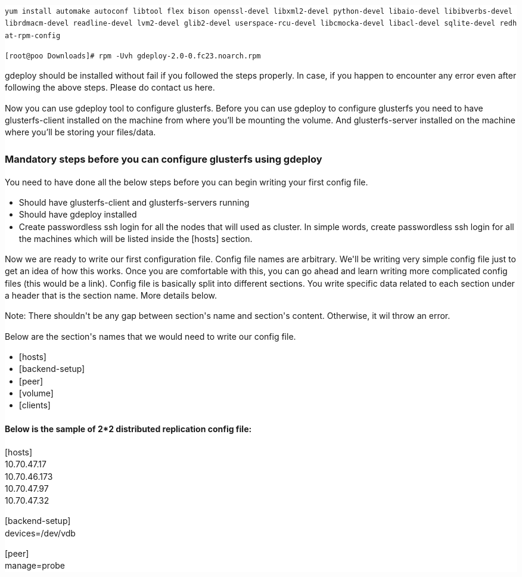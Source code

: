  ```yum install automake autoconf libtool flex bison openssl-devel libxml2-devel python-devel libaio-devel libibverbs-devel librdmacm-devel readline-devel lvm2-devel glib2-devel userspace-rcu-devel libcmocka-devel libacl-devel sqlite-devel redhat-rpm-config```

    [root@poo Downloads]# rpm -Uvh gdeploy-2.0-0.fc23.noarch.rpm


gdeploy should be installed without fail if you followed the steps properly. In case,
 if you happen to encounter any error even after following the above steps. 
Please do contact us here.
    


Now you can use gdeploy tool to configure glusterfs. Before you can use gdeploy to
configure glusterfs you need to have glusterfs-client installed on the machine from 
where you’ll be mounting the volume. And glusterfs-server installed on the machine 
where you’ll be storing your files/data.



### Mandatory steps before you can configure glusterfs using gdeploy


You need to have done all the below steps before you can begin writing your
first config file.

*  Should have glusterfs-client and glusterfs-servers running
*  Should have gdeploy installed
*  Create passwordless ssh login for all the nodes that will used as cluster.
  In simple words, create passwordless ssh login for all the machines which
  will be listed inside the [hosts] section.


Now we are ready to write our first configuration file. Config file names are
arbitrary.  We'll be writing very simple config file just to get an idea of how
this works. Once you are comfortable with this, you can go ahead and learn
writing more complicated config files (this would be a link). Config file is
basically split into different sections. You write specific data related to
each section under a header that is the section name. More details below.

Note: There shouldn't be any gap between section's name and section's content.
Otherwise, it wil throw an error.

Below are the section's names that we would need to write our config file.

* [hosts]
* [backend-setup]
* [peer]
* [volume]
* [clients]


#### Below is the sample of 2*2 distributed replication config file:


   [hosts]  
   10.70.47.17  
   10.70.46.173  
   10.70.47.97  
   10.70.47.32  
                  
   [backend-setup]  
   devices=/dev/vdb  
         
   [peer]  
   manage=probe  
 ```